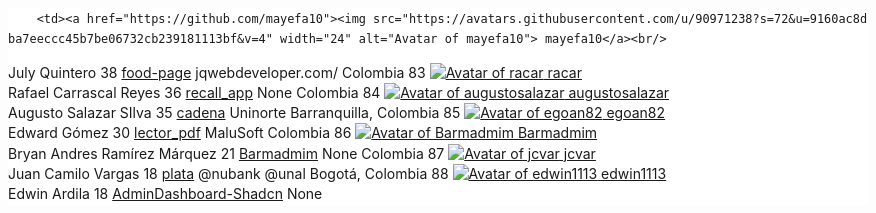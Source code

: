 		<td><a href="https://github.com/mayefa10"><img src="https://avatars.githubusercontent.com/u/90971238?s=72&u=9160ac8dba7eeccc45b7be06732cb239181113bf&v=4" width="24" alt="Avatar of mayefa10"> mayefa10</a><br/>
July Quintero</td>
		<td>38</td>
		<td><a href="https://github.com/mayefa10/food-page">food-page</a></td>
		<td>jqwebdeveloper.com/</td>
		<td>Colombia</td>
	</tr>
	<tr>
		<td>83</td>
		<td><a href="https://github.com/racar"><img src="https://avatars.githubusercontent.com/u/1040151?s=72&u=546ddce6323402b71860d29b7ae88cf651348b1b&v=4" width="24" alt="Avatar of racar"> racar</a><br/>
Rafael Carrascal Reyes</td>
		<td>36</td>
		<td><a href="https://github.com/racar/recall_app">recall_app</a></td>
		<td>None</td>
		<td>Colombia</td>
	</tr>
	<tr>
		<td>84</td>
		<td><a href="https://github.com/augustosalazar"><img src="https://avatars.githubusercontent.com/u/4458129?s=72&u=83c7a41ed71b52b7fbff8f3e01e6389d1ead95cc&v=4" width="24" alt="Avatar of augustosalazar"> augustosalazar</a><br/>
Augusto Salazar SIlva</td>
		<td>35</td>
		<td><a href="https://github.com/pedrowightman/cadena">cadena</a></td>
		<td>Uninorte</td>
		<td>Barranquilla, Colombia</td>
	</tr>
	<tr>
		<td>85</td>
		<td><a href="https://github.com/egoan82"><img src="https://avatars.githubusercontent.com/u/29617555?s=72&u=89d927ed5dd7edc17b2bf2d20ff4941ec01fbeff&v=4" width="24" alt="Avatar of egoan82"> egoan82</a><br/>
Edward Gómez</td>
		<td>30</td>
		<td><a href="https://github.com/egoan82/lector_pdf">lector_pdf</a></td>
		<td>MaluSoft</td>
		<td>Colombia</td>
	</tr>
	<tr>
		<td>86</td>
		<td><a href="https://github.com/Barmadmim"><img src="https://avatars.githubusercontent.com/u/176044194?s=72&u=bf6b7720b16b436ee640dec7619976ad64d68847&v=4" width="24" alt="Avatar of Barmadmim"> Barmadmim</a><br/>
Bryan Andres Ramírez Márquez</td>
		<td>21</td>
		<td><a href="https://github.com/Barmadmim/Barmadmim">Barmadmim</a></td>
		<td>None</td>
		<td>Colombia</td>
	</tr>
	<tr>
		<td>87</td>
		<td><a href="https://github.com/jcvar"><img src="https://avatars.githubusercontent.com/u/36166613?s=72&u=78200d5bc9ee53d3434eeb719c901124cb814144&v=4" width="24" alt="Avatar of jcvar"> jcvar</a><br/>
Juan Camilo Vargas</td>
		<td>18</td>
		<td><a href="https://github.com/jcvar/plata">plata</a></td>
		<td>@nubank @unal</td>
		<td>Bogotá, Colombia</td>
	</tr>
	<tr>
		<td>88</td>
		<td><a href="https://github.com/edwin1113"><img src="https://avatars.githubusercontent.com/u/175374632?s=72&u=467da02a909dd88e88147cde33f59f5f3ab67d3b&v=4" width="24" alt="Avatar of edwin1113"> edwin1113</a><br/>
Edwin Ardila</td>
		<td>18</td>
		<td><a href="https://github.com/edwin1113/AdminDashboard-Shadcn">AdminDashboard-Shadcn</a></td>
		<td>None</td>